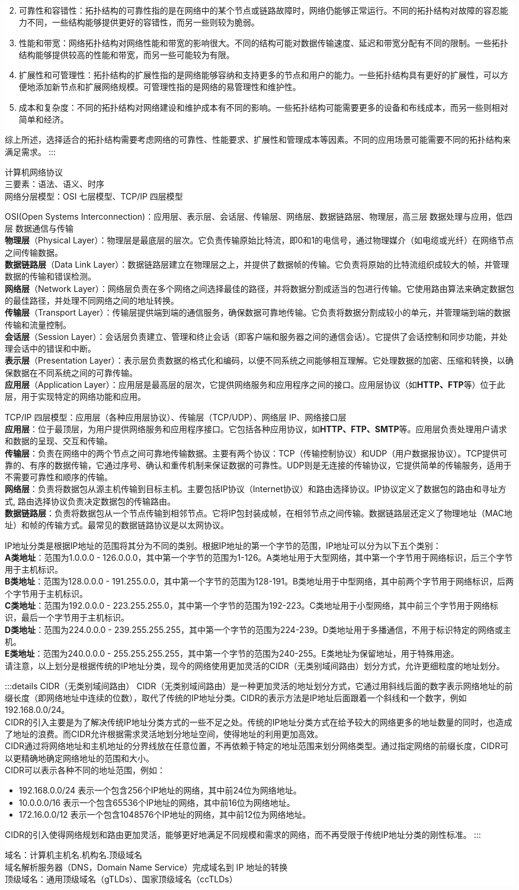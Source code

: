 2. 可靠性和容错性：拓扑结构的可靠性指的是在网络中的某个节点或链路故障时，网络仍能够正常运行。不同的拓扑结构对故障的容忍能力不同，一些结构能够提供更好的容错性，而另一些则较为脆弱。

3. 性能和带宽：网络拓扑结构对网络性能和带宽的影响很大。不同的结构可能对数据传输速度、延迟和带宽分配有不同的限制。一些拓扑结构能够提供较高的性能和带宽，而另一些可能较为有限。

4. 扩展性和可管理性：拓扑结构的扩展性指的是网络能够容纳和支持更多的节点和用户的能力。一些拓扑结构具有更好的扩展性，可以方便地添加新节点和扩展网络规模。可管理性指的是网络的易管理性和维护性。

5. 成本和复杂度：不同的拓扑结构对网络建设和维护成本有不同的影响。一些拓扑结构可能需要更多的设备和布线成本，而另一些则相对简单和经济。

综上所述，选择适合的拓扑结构需要考虑网络的可靠性、性能要求、扩展性和管理成本等因素。不同的应用场景可能需要不同的拓扑结构来满足需求。
:::

计算机网络协议  
三要素：语法、语义、时序  
网络分层模型：OSI 七层模型、TCP/IP 四层模型  

OSI(Open Systems Interconnection)：应用层、表示层、会话层、传输层、网络层、数据链路层、物理层，高三层 数据处理与应用，低四层 数据通信与传输  
**物理层**（Physical Layer）：物理层是最底层的层次。它负责传输原始比特流，即0和1的电信号，通过物理媒介（如电缆或光纤）在网络节点之间传输数据。  
**数据链路层**（Data Link Layer）：数据链路层建立在物理层之上，并提供了数据帧的传输。它负责将原始的比特流组织成较大的帧，并管理数据的传输和错误检测。  
**网络层**（Network Layer）：网络层负责在多个网络之间选择最佳的路径，并将数据分割成适当的包进行传输。它使用路由算法来确定数据包的最佳路径，并处理不同网络之间的地址转换。  
**传输层**（Transport Layer）：传输层提供端到端的通信服务，确保数据可靠地传输。它负责将数据分割成较小的单元，并管理端到端的数据传输和流量控制。  
**会话层**（Session Layer）：会话层负责建立、管理和终止会话（即客户端和服务器之间的通信会话）。它提供了会话控制和同步功能，并处理会话中的错误和中断。  
**表示层**（Presentation Layer）：表示层负责数据的格式化和编码，以便不同系统之间能够相互理解。它处理数据的加密、压缩和转换，以确保数据在不同系统之间的可靠传输。  
**应用层**（Application Layer）：应用层是最高层的层次，它提供网络服务和应用程序之间的接口。应用层协议（如**HTTP、FTP**等）位于此层，用于实现特定的网络功能和应用。

TCP/IP 四层模型：应用层（各种应用层协议）、传输层（TCP/UDP）、网络层 IP、网络接口层  
**应用层**：位于最顶层，为用户提供网络服务和应用程序接口。它包括各种应用协议，如**HTTP、FTP、SMTP**等。应用层负责处理用户请求和数据的呈现、交互和传输。  
**传输层**：负责在网络中的两个节点之间可靠地传输数据。主要有两个协议：TCP（传输控制协议）和UDP（用户数据报协议）。TCP提供可靠的、有序的数据传输，它通过序号、确认和重传机制来保证数据的可靠性。UDP则是无连接的传输协议，它提供简单的传输服务，适用于不需要可靠性和顺序的传输。  
**网络层**：负责将数据包从源主机传输到目标主机。主要包括IP协议（Internet协议）和路由选择协议。IP协议定义了数据包的路由和寻址方式, 路由选择协议负责决定数据包的传输路由。  
**数据链路层**：负责将数据包从一个节点传输到相邻节点。它将IP包封装成帧，在相邻节点之间传输。数据链路层还定义了物理地址（MAC地址）和帧的传输方式。最常见的数据链路协议是以太网协议。

IP地址分类是根据IP地址的范围将其分为不同的类别。根据IP地址的第一个字节的范围，IP地址可以分为以下五个类别：  
**A类地址**：范围为1.0.0.0 - 126.0.0.0，其中第一个字节的范围为1-126。A类地址用于大型网络，其中第一个字节用于网络标识，后三个字节用于主机标识。  
**B类地址**：范围为128.0.0.0 - 191.255.0.0，其中第一个字节的范围为128-191。B类地址用于中型网络，其中前两个字节用于网络标识，后两个字节用于主机标识。  
**C类地址**：范围为192.0.0.0 - 223.255.255.0，其中第一个字节的范围为192-223。C类地址用于小型网络，其中前三个字节用于网络标识，最后一个字节用于主机标识。  
**D类地址**：范围为224.0.0.0 - 239.255.255.255，其中第一个字节的范围为224-239。D类地址用于多播通信，不用于标识特定的网络或主机。  
**E类地址**：范围为240.0.0.0 - 255.255.255.255，其中第一个字节的范围为240-255。E类地址为保留地址，用于特殊用途。  
请注意，以上划分是根据传统的IP地址分类，现今的网络使用更加灵活的CIDR（无类别域间路由）划分方式，允许更细粒度的地址划分。

:::details CIDR（无类别域间路由）
CIDR（无类别域间路由）是一种更加灵活的地址划分方式，它通过用斜线后面的数字表示网络地址的前缀长度（即网络地址中连续的位数），取代了传统的IP地址分类。CIDR的表示方法是IP地址后面跟着一个斜线和一个数字，例如192.168.0.0/24。  
CIDR的引入主要是为了解决传统IP地址分类方式的一些不足之处。传统的IP地址分类方式在给予较大的网络更多的地址数量的同时，也造成了地址的浪费。而CIDR允许根据需求灵活地划分地址空间，使得地址的利用更加高效。  
CIDR通过将网络地址和主机地址的分界线放在任意位置，不再依赖于特定的地址范围来划分网络类型。通过指定网络的前缀长度，CIDR可以更精确地确定网络地址的范围和大小。  
CIDR可以表示各种不同的地址范围，例如：  

- 192.168.0.0/24 表示一个包含256个IP地址的网络，其中前24位为网络地址。
- 10.0.0.0/16 表示一个包含65536个IP地址的网络，其中前16位为网络地址。
- 172.16.0.0/12 表示一个包含1048576个IP地址的网络，其中前12位为网络地址。

CIDR的引入使得网络规划和路由更加灵活，能够更好地满足不同规模和需求的网络，而不再受限于传统IP地址分类的刚性标准。
:::

域名：计算机主机名.机构名.顶级域名  
域名解析服务器（DNS，Domain Name Service）完成域名到 IP 地址的转换  
顶级域名：通用顶级域名（gTLDs）、国家顶级域名（ccTLDs）
